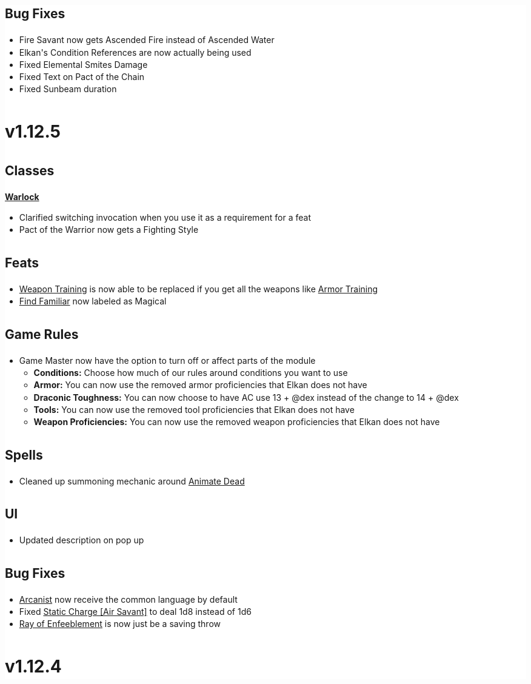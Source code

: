 ## Bug Fixes

- Fire Savant now gets Ascended Fire instead of Ascended Water
- Elkan's Condition References are now actually being used
- Fixed Elemental Smites Damage
- Fixed Text on Pact of the Chain
- Fixed Sunbeam duration

# v1.12.5

## Classes

**[Warlock](https://www.elkan5e.com/warlock)**

- Clarified switching invocation when you use it as a requirement for a feat
- Pact of the Warrior now gets a Fighting Style

## Feats

- [Weapon Training](https://www.elkan5e.com/feats/weapon-training) is now able to be replaced if you get all the weapons like [Armor Training](https://www.elkan5e.com/feats/armor-training)
- [Find Familiar](https://www.elkan5e.com/feats/find-familiar) now labeled as Magical

## Game Rules

- Game Master now have the option to turn off or affect parts of the module
    - **Conditions:** Choose how much of our rules around conditions you want to use
    - **Armor:** You can now use the removed armor proficiencies that Elkan does not have
    - **Draconic Toughness:** You can now choose to have AC use 13 + @dex instead of the change to 14 + @dex
    - **Tools:** You can now use the removed tool proficiencies that Elkan does not have
    - **Weapon Proficiencies:** You can now use the removed weapon proficiencies that Elkan does not have

## Spells

- Cleaned up summoning mechanic around [Animate Dead](https://www.elkan5e.com/spells/animate-dead)

## UI

- Updated description on pop up

## Bug Fixes

- [Arcanist](https://www.elkan5e.com/ancestrybackground) now receive the common language by default
- Fixed [Static Charge \[Air Savant\]](https://www.elkan5e.com/sorcerer) to deal 1d8 instead of 1d6
- [Ray of Enfeeblement](https://www.elkan5e.com/spells/ray-of-frost) is now just be a saving throw

# v1.12.4
